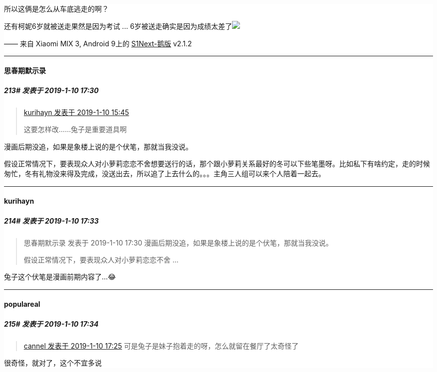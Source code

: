 所以这俩是怎么从车底逃走的啊？

还有柯妮6岁就被送走果然是因为考试 ...</blockquote>
6岁被送走确实是因为成绩太差了<img src="https://static.saraba1st.com/image/smiley/face2017/035.png" referrerpolicy="no-referrer">

—— 来自 Xiaomi MIX 3, Android 9上的 [S1Next-鹅版](https://github.com/ykrank/S1-Next/releases) v2.1.2







*****

####  思春期默示录  
##### 213#       发表于 2019-1-10 17:30



<blockquote><a href="httphttps://bbs.saraba1st.com/2b/forum.php?mod=redirect&amp;goto=findpost&amp;pid=42227083&amp;ptid=1637234" target="_blank">kurihayn 发表于 2019-1-10 15:45</a>

这要怎样改……兔子是重要道具啊</blockquote>
漫画后期没追，如果是象楼上说的是个伏笔，那就当我没说。


假设正常情况下，要表现众人对小萝莉恋恋不舍想要送行的话，那个跟小萝莉关系最好的冬可以下些笔墨呀。比如私下有啥约定，走的时候匆忙，冬有礼物没来得及完成，没送出去，所以追了上去什么的。。。主角三人组可以来个人陪着一起去。







*****

####  kurihayn  
##### 214#       发表于 2019-1-10 17:33



<blockquote>思春期默示录 发表于 2019-1-10 17:30
漫画后期没追，如果是象楼上说的是个伏笔，那就当我没说。


假设正常情况下，要表现众人对小萝莉恋恋不舍 ...</blockquote>
兔子这个伏笔是漫画前期内容了…😂







*****

####  populareal  
##### 215#       发表于 2019-1-10 17:34



<blockquote><a href="httphttps://bbs.saraba1st.com/2b/forum.php?mod=redirect&amp;goto=findpost&amp;pid=42228414&amp;ptid=1637234" target="_blank">cannel 发表于 2019-1-10 17:25</a>
可是兔子是妹子抱着走的呀，怎么就留在餐厅了太奇怪了</blockquote>
很奇怪，就对了，这个不宜多说

